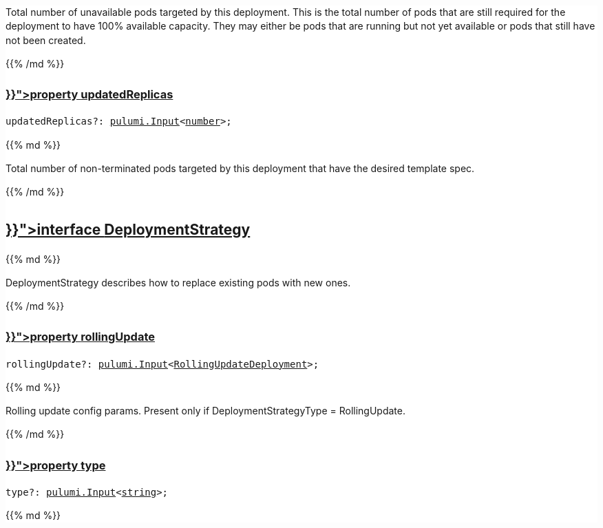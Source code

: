 Total number of unavailable pods targeted by this deployment. This is the total number of
pods that are still required for the deployment to have 100% available capacity. They may
either be pods that are running but not yet available or pods that still have not been
created.

{{% /md %}}
</div>
<h3 class="pdoc-member-header" id="DeploymentStatus-updatedReplicas">
<a class="pdoc-child-name" href="{{< pkg-url pkg="kubernetes" path="types/input.ts#L3120" >}}">property <b>updatedReplicas</b></a>
</h3>
<div class="pdoc-member-contents">
<pre class="highlight"><span class='kd'></span>updatedReplicas?: <a href='/docs/reference/pkg/nodejs/pulumi/pulumi/#Input'>pulumi.Input</a>&lt;<span class='kd'><a href='https://developer.mozilla.org/en-US/docs/Web/JavaScript/Reference/Global_Objects/Number'>number</a></span>&gt;;</pre>
{{% md %}}

Total number of non-terminated pods targeted by this deployment that have the desired
template spec.

{{% /md %}}
</div>
</div>
<h2 class="pdoc-module-header" id="DeploymentStrategy">
<a class="pdoc-member-name" href="{{< pkg-url pkg="kubernetes" path="types/input.ts#L3128" >}}">interface <b>DeploymentStrategy</b></a>
</h2>
<div class="pdoc-module-contents">
{{% md %}}

DeploymentStrategy describes how to replace existing pods with new ones.

{{% /md %}}
<h3 class="pdoc-member-header" id="DeploymentStrategy-rollingUpdate">
<a class="pdoc-child-name" href="{{< pkg-url pkg="kubernetes" path="types/input.ts#L3132" >}}">property <b>rollingUpdate</b></a>
</h3>
<div class="pdoc-member-contents">
<pre class="highlight"><span class='kd'></span>rollingUpdate?: <a href='/docs/reference/pkg/nodejs/pulumi/pulumi/#Input'>pulumi.Input</a>&lt;<a href='#RollingUpdateDeployment'>RollingUpdateDeployment</a>&gt;;</pre>
{{% md %}}

Rolling update config params. Present only if DeploymentStrategyType = RollingUpdate.

{{% /md %}}
</div>
<h3 class="pdoc-member-header" id="DeploymentStrategy-type">
<a class="pdoc-child-name" href="{{< pkg-url pkg="kubernetes" path="types/input.ts#L3137" >}}">property <b>type</b></a>
</h3>
<div class="pdoc-member-contents">
<pre class="highlight"><span class='kd'></span>type?: <a href='/docs/reference/pkg/nodejs/pulumi/pulumi/#Input'>pulumi.Input</a>&lt;<span class='kd'><a href='https://developer.mozilla.org/en-US/docs/Web/JavaScript/Reference/Global_Objects/String'>string</a></span>&gt;;</pre>
{{% md %}}
